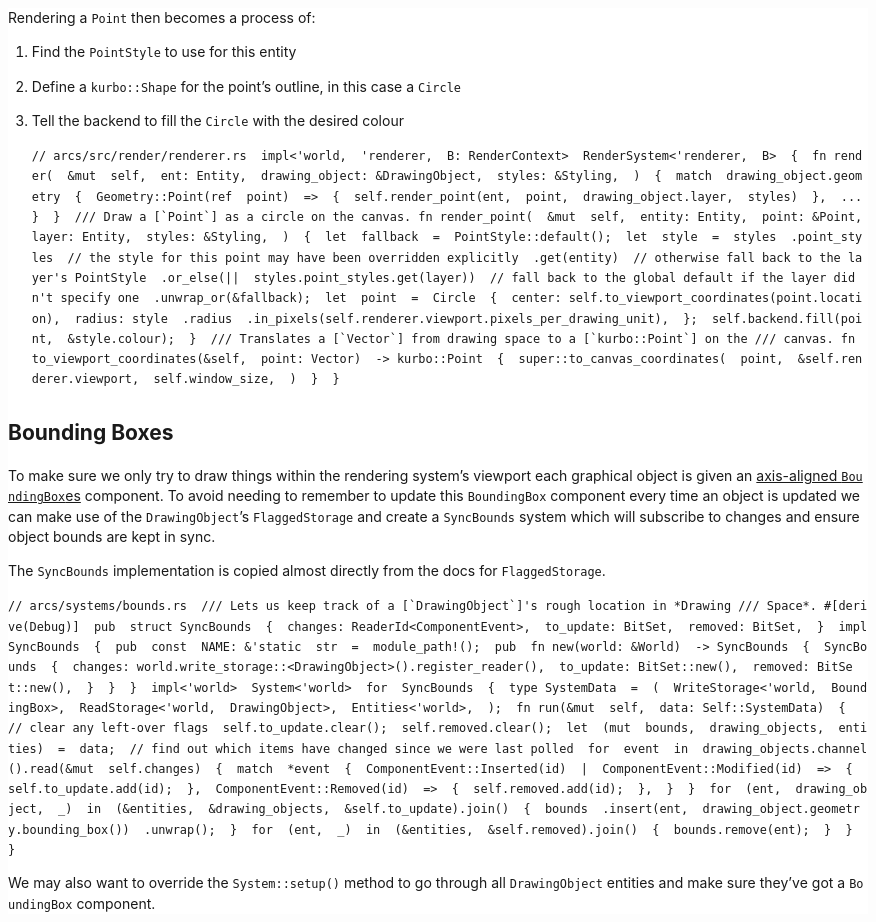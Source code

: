 Rendering a `Point` then becomes a process of:

1.  Find the `PointStyle` to use for this entity
2.  Define a `kurbo::Shape` for the point’s outline, in this case a `Circle`
3.  Tell the backend to fill the `Circle` with the desired colour
    
    ```
    // arcs/src/render/renderer.rs  impl<'world,  'renderer,  B: RenderContext>  RenderSystem<'renderer,  B>  {  fn render(  &mut  self,  ent: Entity,  drawing_object: &DrawingObject,  styles: &Styling,  )  {  match  drawing_object.geometry  {  Geometry::Point(ref  point)  =>  {  self.render_point(ent,  point,  drawing_object.layer,  styles)  },  ...  }  }  /// Draw a [`Point`] as a circle on the canvas. fn render_point(  &mut  self,  entity: Entity,  point: &Point,  layer: Entity,  styles: &Styling,  )  {  let  fallback  =  PointStyle::default();  let  style  =  styles  .point_styles  // the style for this point may have been overridden explicitly  .get(entity)  // otherwise fall back to the layer's PointStyle  .or_else(||  styles.point_styles.get(layer))  // fall back to the global default if the layer didn't specify one  .unwrap_or(&fallback);  let  point  =  Circle  {  center: self.to_viewport_coordinates(point.location),  radius: style  .radius  .in_pixels(self.renderer.viewport.pixels_per_drawing_unit),  };  self.backend.fill(point,  &style.colour);  }  /// Translates a [`Vector`] from drawing space to a [`kurbo::Point`] on the /// canvas. fn to_viewport_coordinates(&self,  point: Vector)  -> kurbo::Point  {  super::to_canvas_coordinates(  point,  &self.renderer.viewport,  self.window_size,  )  }  } 
    ```
    

Bounding Boxes
--------------

To make sure we only try to draw things within the rendering system’s viewport each graphical object is given an [axis-aligned `BoundingBox`es](https://stackoverflow.com/questions/22512319/what-is-aabb-collision-detection) component. To avoid needing to remember to update this `BoundingBox` component every time an object is updated we can make use of the `DrawingObject`’s `FlaggedStorage` and create a `SyncBounds` system which will subscribe to changes and ensure object bounds are kept in sync.

The `SyncBounds` implementation is copied almost directly from the docs for `FlaggedStorage`.

```
// arcs/systems/bounds.rs  /// Lets us keep track of a [`DrawingObject`]'s rough location in *Drawing /// Space*. #[derive(Debug)]  pub  struct SyncBounds  {  changes: ReaderId<ComponentEvent>,  to_update: BitSet,  removed: BitSet,  }  impl  SyncBounds  {  pub  const  NAME: &'static  str  =  module_path!();  pub  fn new(world: &World)  -> SyncBounds  {  SyncBounds  {  changes: world.write_storage::<DrawingObject>().register_reader(),  to_update: BitSet::new(),  removed: BitSet::new(),  }  }  }  impl<'world>  System<'world>  for  SyncBounds  {  type SystemData  =  (  WriteStorage<'world,  BoundingBox>,  ReadStorage<'world,  DrawingObject>,  Entities<'world>,  );  fn run(&mut  self,  data: Self::SystemData)  {  // clear any left-over flags  self.to_update.clear();  self.removed.clear();  let  (mut  bounds,  drawing_objects,  entities)  =  data;  // find out which items have changed since we were last polled  for  event  in  drawing_objects.channel().read(&mut  self.changes)  {  match  *event  {  ComponentEvent::Inserted(id)  |  ComponentEvent::Modified(id)  =>  {  self.to_update.add(id);  },  ComponentEvent::Removed(id)  =>  {  self.removed.add(id);  },  }  }  for  (ent,  drawing_object,  _)  in  (&entities,  &drawing_objects,  &self.to_update).join()  {  bounds  .insert(ent,  drawing_object.geometry.bounding_box())  .unwrap();  }  for  (ent,  _)  in  (&entities,  &self.removed).join()  {  bounds.remove(ent);  }  }  } 
```

We may also want to override the `System::setup()` method to go through all `DrawingObject` entities and make sure they’ve got a `BoundingBox` component.
